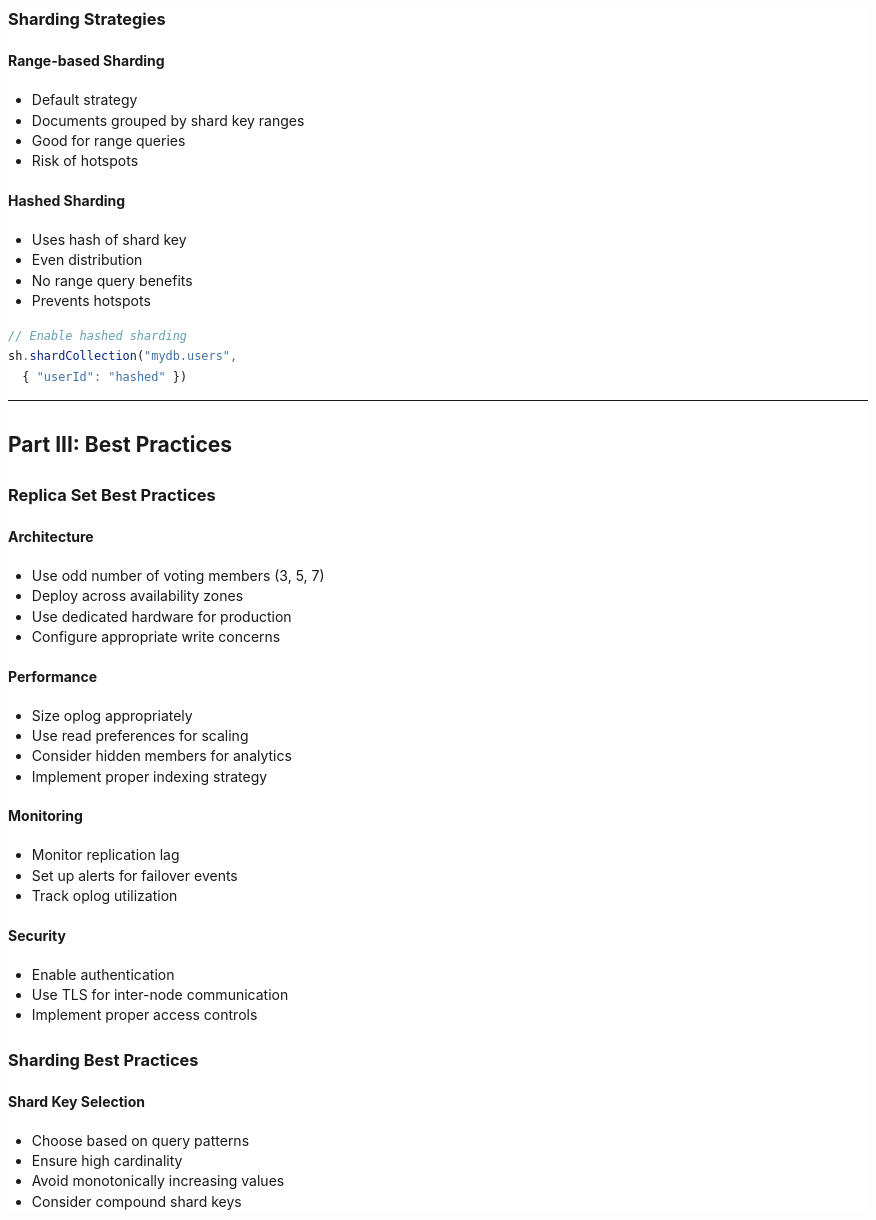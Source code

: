 ### Sharding Strategies

#### Range-based Sharding
- Default strategy
- Documents grouped by shard key ranges
- Good for range queries
- Risk of hotspots

#### Hashed Sharding
- Uses hash of shard key
- Even distribution
- No range query benefits
- Prevents hotspots

```javascript
// Enable hashed sharding
sh.shardCollection("mydb.users", 
  { "userId": "hashed" })
```

---

## Part III: Best Practices

### Replica Set Best Practices

#### Architecture
- Use odd number of voting members (3, 5, 7)
- Deploy across availability zones
- Use dedicated hardware for production
- Configure appropriate write concerns

#### Performance
- Size oplog appropriately
- Use read preferences for scaling
- Consider hidden members for analytics
- Implement proper indexing strategy

#### Monitoring
- Monitor replication lag
- Set up alerts for failover events
- Track oplog utilization

#### Security
- Enable authentication
- Use TLS for inter-node communication
- Implement proper access controls

### Sharding Best Practices

#### Shard Key Selection
- Choose based on query patterns
- Ensure high cardinality
- Avoid monotonically increasing values
- Consider compound shard keys
